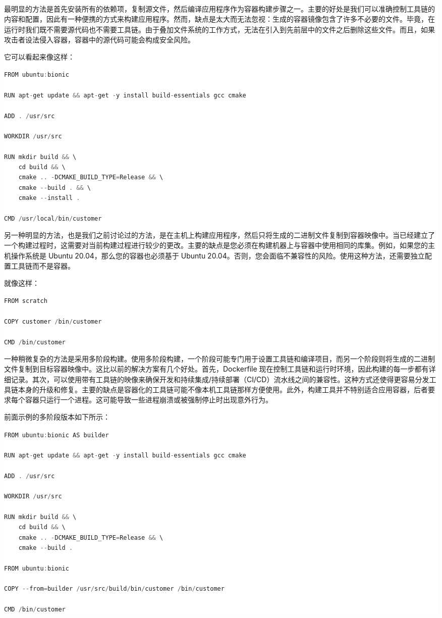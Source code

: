最明显的方法是首先安装所有的依赖项，复制源文件，然后编译应用程序作为容器构建步骤之一。主要的好处是我们可以准确控制工具链的内容和配置，因此有一种便携的方式来构建应用程序。然而，缺点是太大而无法忽视：生成的容器镜像包含了许多不必要的文件。毕竟，在运行时我们既不需要源代码也不需要工具链。由于叠加文件系统的工作方式，无法在引入到先前层中的文件之后删除这些文件。而且，如果攻击者设法侵入容器，容器中的源代码可能会构成安全风险。

它可以看起来像这样：

```cpp
FROM ubuntu:bionic

RUN apt-get update && apt-get -y install build-essentials gcc cmake

ADD . /usr/src

WORKDIR /usr/src

RUN mkdir build && \
    cd build && \
    cmake .. -DCMAKE_BUILD_TYPE=Release && \
    cmake --build . && \
    cmake --install .

CMD /usr/local/bin/customer
```

另一种明显的方法，也是我们之前讨论过的方法，是在主机上构建应用程序，然后只将生成的二进制文件复制到容器映像中。当已经建立了一个构建过程时，这需要对当前构建过程进行较少的更改。主要的缺点是您必须在构建机器上与容器中使用相同的库集。例如，如果您的主机操作系统是 Ubuntu 20.04，那么您的容器也必须基于 Ubuntu 20.04。否则，您会面临不兼容性的风险。使用这种方法，还需要独立配置工具链而不是容器。

就像这样：

```cpp
FROM scratch

COPY customer /bin/customer

CMD /bin/customer
```

一种稍微复杂的方法是采用多阶段构建。使用多阶段构建，一个阶段可能专门用于设置工具链和编译项目，而另一个阶段则将生成的二进制文件复制到目标容器映像中。这比以前的解决方案有几个好处。首先，Dockerfile 现在控制工具链和运行时环境，因此构建的每一步都有详细记录。其次，可以使用带有工具链的映像来确保开发和持续集成/持续部署（CI/CD）流水线之间的兼容性。这种方式还使得更容易分发工具链本身的升级和修复。主要的缺点是容器化的工具链可能不像本机工具链那样方便使用。此外，构建工具并不特别适合应用容器，后者要求每个容器只运行一个进程。这可能导致一些进程崩溃或被强制停止时出现意外行为。

前面示例的多阶段版本如下所示：

```cpp
FROM ubuntu:bionic AS builder

RUN apt-get update && apt-get -y install build-essentials gcc cmake

ADD . /usr/src

WORKDIR /usr/src

RUN mkdir build && \
    cd build && \
    cmake .. -DCMAKE_BUILD_TYPE=Release && \
    cmake --build .

FROM ubuntu:bionic

COPY --from=builder /usr/src/build/bin/customer /bin/customer

CMD /bin/customer
```
